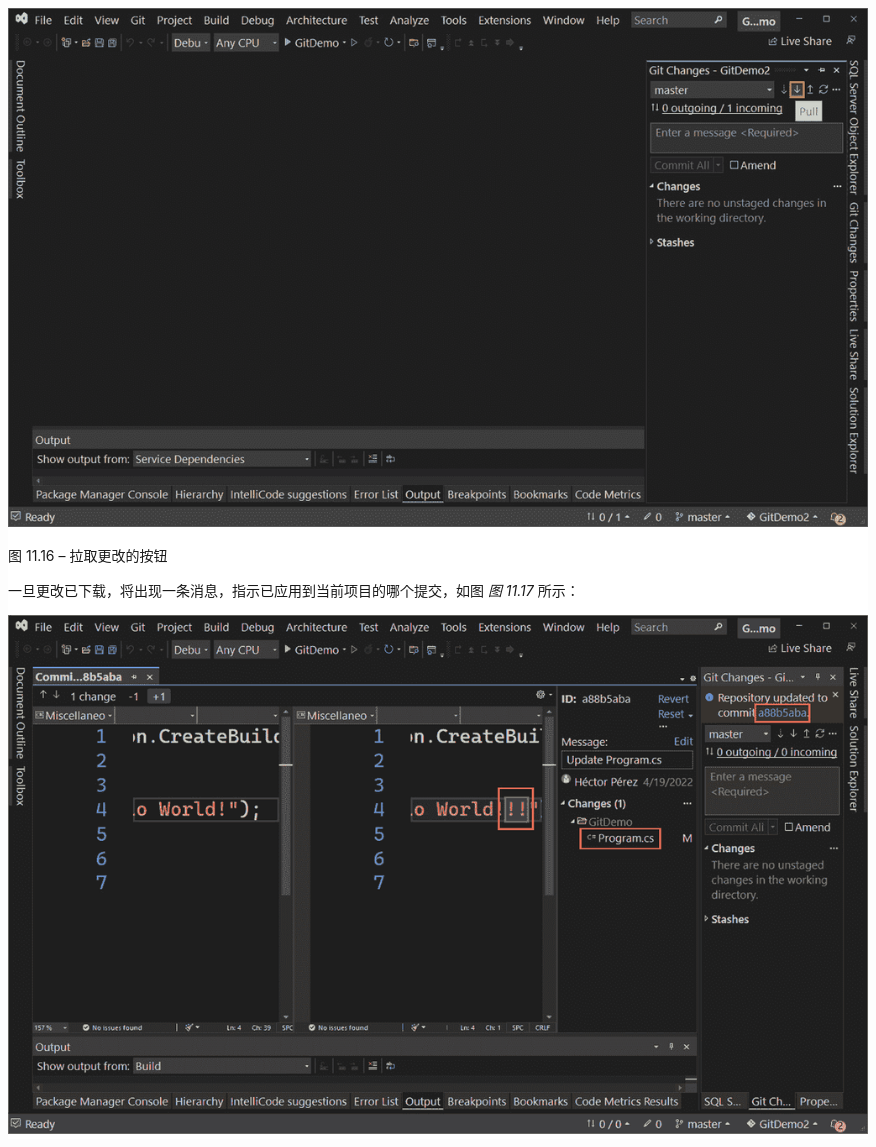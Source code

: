 ![图 11.16 – 拉取更改的按钮](img/Figure_11.16_B17873.jpg)

图 11.16 – 拉取更改的按钮

一旦更改已下载，将出现一条消息，指示已应用到当前项目的哪个提交，如图 *图 11.17* 所示：

![图 11.17 – 显示已应用提交及其更改的窗口](img/Figure_11.17_B17873.jpg)
